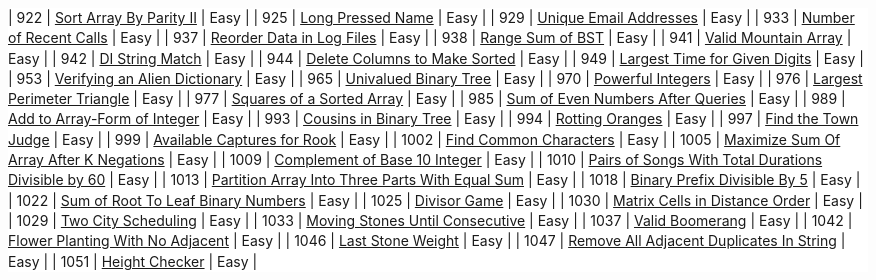 | 922 | [Sort Array By Parity II](https://github.com/zhufuge/leetcode-js/blob/master/problems/0922-sort-array-by-parity-ii.js) | Easy |
| 925 | [Long Pressed Name](https://github.com/zhufuge/leetcode-js/blob/master/problems/0925-long-pressed-name.js) | Easy |
| 929 | [Unique Email Addresses](https://github.com/zhufuge/leetcode-js/blob/master/problems/0929-unique-email-addresses.js) | Easy |
| 933 | [Number of Recent Calls](https://github.com/zhufuge/leetcode-js/blob/master/problems/0933-number-of-recent-calls.js) | Easy |
| 937 | [Reorder Data in Log Files](https://github.com/zhufuge/leetcode-js/blob/master/problems/0937-reorder-data-in-log-files.js) | Easy |
| 938 | [Range Sum of BST](https://github.com/zhufuge/leetcode-js/blob/master/problems/0938-range-sum-of-bst.js) | Easy |
| 941 | [Valid Mountain Array](https://github.com/zhufuge/leetcode-js/blob/master/problems/0941-valid-mountain-array.js) | Easy |
| 942 | [DI String Match](https://github.com/zhufuge/leetcode-js/blob/master/problems/0942-di-string-match.js) | Easy |
| 944 | [Delete Columns to Make Sorted](https://github.com/zhufuge/leetcode-js/blob/master/problems/0944-delete-columns-to-make-sorted.js) | Easy |
| 949 | [Largest Time for Given Digits](https://github.com/zhufuge/leetcode-js/blob/master/problems/0949-largest-time-for-given-digits.js) | Easy |
| 953 | [Verifying an Alien Dictionary](https://github.com/zhufuge/leetcode-js/blob/master/problems/0953-verifying-an-alien-dictionary.js) | Easy |
| 965 | [Univalued Binary Tree](https://github.com/zhufuge/leetcode-js/blob/master/problems/0965-univalued-binary-tree.js) | Easy |
| 970 | [Powerful Integers](https://github.com/zhufuge/leetcode-js/blob/master/problems/0970-powerful-integers.js) | Easy |
| 976 | [Largest Perimeter Triangle](https://github.com/zhufuge/leetcode-js/blob/master/problems/0976-largest-perimeter-triangle.js) | Easy |
| 977 | [Squares of a Sorted Array](https://github.com/zhufuge/leetcode-js/blob/master/problems/0977-squares-of-a-sorted-array.js) | Easy |
| 985 | [Sum of Even Numbers After Queries](https://github.com/zhufuge/leetcode-js/blob/master/problems/0985-sum-of-even-numbers-after-queries.js) | Easy |
| 989 | [Add to Array-Form of Integer](https://github.com/zhufuge/leetcode-js/blob/master/problems/0989-add-to-array-form-of-integer.js) | Easy |
| 993 | [Cousins in Binary Tree](https://github.com/zhufuge/leetcode-js/blob/master/problems/0993-cousins-in-binary-tree.js) | Easy |
| 994 | [Rotting Oranges](https://github.com/zhufuge/leetcode-js/blob/master/problems/0994-rotting-oranges.js) | Easy |
| 997 | [Find the Town Judge](https://github.com/zhufuge/leetcode-js/blob/master/problems/0997-find-the-town-judge.js) | Easy |
| 999 | [Available Captures for Rook](https://github.com/zhufuge/leetcode-js/blob/master/problems/0999-available-captures-for-rook.js) | Easy |
| 1002 | [Find Common Characters](https://github.com/zhufuge/leetcode-js/blob/master/problems/1002-find-common-characters.js) | Easy |
| 1005 | [Maximize Sum Of Array After K Negations](https://github.com/zhufuge/leetcode-js/blob/master/problems/1005-maximize-sum-of-array-after-k-negations.js) | Easy |
| 1009 | [Complement of Base 10 Integer](https://github.com/zhufuge/leetcode-js/blob/master/problems/1009-complement-of-base-10-integer.js) | Easy |
| 1010 | [Pairs of Songs With Total Durations Divisible by 60](https://github.com/zhufuge/leetcode-js/blob/master/problems/1010-pairs-of-songs-with-total-durations-divisible-by-60.js) | Easy |
| 1013 | [Partition Array Into Three Parts With Equal Sum](https://github.com/zhufuge/leetcode-js/blob/master/problems/1013-partition-array-into-three-parts-with-equal-sum.js) | Easy |
| 1018 | [Binary Prefix Divisible By 5](https://github.com/zhufuge/leetcode-js/blob/master/problems/1018-binary-prefix-divisible-by-5.js) | Easy |
| 1022 | [Sum of Root To Leaf Binary Numbers](https://github.com/zhufuge/leetcode-js/blob/master/problems/1022-sum-of-root-to-leaf-binary-numbers.js) | Easy |
| 1025 | [Divisor Game](https://github.com/zhufuge/leetcode-js/blob/master/problems/1025-divisor-game.js) | Easy |
| 1030 | [Matrix Cells in Distance Order](https://github.com/zhufuge/leetcode-js/blob/master/problems/1030-matrix-cells-in-distance-order.js) | Easy |
| 1029 | [Two City Scheduling](https://github.com/zhufuge/leetcode-js/blob/master/problems/1029-two-city-scheduling.js) | Easy |
| 1033 | [Moving Stones Until Consecutive](https://github.com/zhufuge/leetcode-js/blob/master/problems/1033-moving-stones-until-consecutive.js) | Easy |
| 1037 | [Valid Boomerang](https://github.com/zhufuge/leetcode-js/blob/master/problems/1037-valid-boomerang.js) | Easy |
| 1042 | [Flower Planting With No Adjacent](https://github.com/zhufuge/leetcode-js/blob/master/problems/1042-flower-planting-with-no-adjacent.js) | Easy |
| 1046 | [Last Stone Weight](https://github.com/zhufuge/leetcode-js/blob/master/problems/1046-last-stone-weight.js) | Easy |
| 1047 | [Remove All Adjacent Duplicates In String](https://github.com/zhufuge/leetcode-js/blob/master/problems/1047-remove-all-adjacent-duplicates-in-string.js) | Easy |
| 1051 | [Height Checker](https://github.com/zhufuge/leetcode-js/blob/master/problems/1051-height-checker.js) | Easy |
